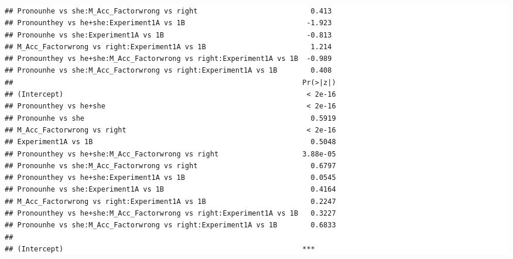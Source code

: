     ## Pronounhe vs she:M_Acc_Factorwrong vs right                           0.413
    ## Pronounthey vs he+she:Experiment1A vs 1B                             -1.923
    ## Pronounhe vs she:Experiment1A vs 1B                                  -0.813
    ## M_Acc_Factorwrong vs right:Experiment1A vs 1B                         1.214
    ## Pronounthey vs he+she:M_Acc_Factorwrong vs right:Experiment1A vs 1B  -0.989
    ## Pronounhe vs she:M_Acc_Factorwrong vs right:Experiment1A vs 1B        0.408
    ##                                                                     Pr(>|z|)
    ## (Intercept)                                                          < 2e-16
    ## Pronounthey vs he+she                                                < 2e-16
    ## Pronounhe vs she                                                      0.5919
    ## M_Acc_Factorwrong vs right                                           < 2e-16
    ## Experiment1A vs 1B                                                    0.5048
    ## Pronounthey vs he+she:M_Acc_Factorwrong vs right                    3.88e-05
    ## Pronounhe vs she:M_Acc_Factorwrong vs right                           0.6797
    ## Pronounthey vs he+she:Experiment1A vs 1B                              0.0545
    ## Pronounhe vs she:Experiment1A vs 1B                                   0.4164
    ## M_Acc_Factorwrong vs right:Experiment1A vs 1B                         0.2247
    ## Pronounthey vs he+she:M_Acc_Factorwrong vs right:Experiment1A vs 1B   0.3227
    ## Pronounhe vs she:M_Acc_Factorwrong vs right:Experiment1A vs 1B        0.6833
    ##                                                                        
    ## (Intercept)                                                         ***